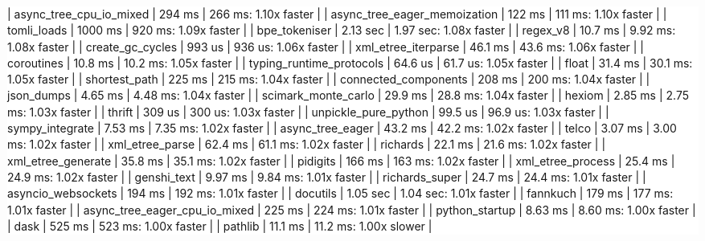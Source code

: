 | async_tree_cpu_io_mixed          | 294 ms                                                         | 266 ms: 1.10x faster                                                    |
| async_tree_eager_memoization     | 122 ms                                                         | 111 ms: 1.10x faster                                                    |
| tomli_loads                      | 1000 ms                                                        | 920 ms: 1.09x faster                                                    |
| bpe_tokeniser                    | 2.13 sec                                                       | 1.97 sec: 1.08x faster                                                  |
| regex_v8                         | 10.7 ms                                                        | 9.92 ms: 1.08x faster                                                   |
| create_gc_cycles                 | 993 us                                                         | 936 us: 1.06x faster                                                    |
| xml_etree_iterparse              | 46.1 ms                                                        | 43.6 ms: 1.06x faster                                                   |
| coroutines                       | 10.8 ms                                                        | 10.2 ms: 1.05x faster                                                   |
| typing_runtime_protocols         | 64.6 us                                                        | 61.7 us: 1.05x faster                                                   |
| float                            | 31.4 ms                                                        | 30.1 ms: 1.05x faster                                                   |
| shortest_path                    | 225 ms                                                         | 215 ms: 1.04x faster                                                    |
| connected_components             | 208 ms                                                         | 200 ms: 1.04x faster                                                    |
| json_dumps                       | 4.65 ms                                                        | 4.48 ms: 1.04x faster                                                   |
| scimark_monte_carlo              | 29.9 ms                                                        | 28.8 ms: 1.04x faster                                                   |
| hexiom                           | 2.85 ms                                                        | 2.75 ms: 1.03x faster                                                   |
| thrift                           | 309 us                                                         | 300 us: 1.03x faster                                                    |
| unpickle_pure_python             | 99.5 us                                                        | 96.9 us: 1.03x faster                                                   |
| sympy_integrate                  | 7.53 ms                                                        | 7.35 ms: 1.02x faster                                                   |
| async_tree_eager                 | 43.2 ms                                                        | 42.2 ms: 1.02x faster                                                   |
| telco                            | 3.07 ms                                                        | 3.00 ms: 1.02x faster                                                   |
| xml_etree_parse                  | 62.4 ms                                                        | 61.1 ms: 1.02x faster                                                   |
| richards                         | 22.1 ms                                                        | 21.6 ms: 1.02x faster                                                   |
| xml_etree_generate               | 35.8 ms                                                        | 35.1 ms: 1.02x faster                                                   |
| pidigits                         | 166 ms                                                         | 163 ms: 1.02x faster                                                    |
| xml_etree_process                | 25.4 ms                                                        | 24.9 ms: 1.02x faster                                                   |
| genshi_text                      | 9.97 ms                                                        | 9.84 ms: 1.01x faster                                                   |
| richards_super                   | 24.7 ms                                                        | 24.4 ms: 1.01x faster                                                   |
| asyncio_websockets               | 194 ms                                                         | 192 ms: 1.01x faster                                                    |
| docutils                         | 1.05 sec                                                       | 1.04 sec: 1.01x faster                                                  |
| fannkuch                         | 179 ms                                                         | 177 ms: 1.01x faster                                                    |
| async_tree_eager_cpu_io_mixed    | 225 ms                                                         | 224 ms: 1.01x faster                                                    |
| python_startup                   | 8.63 ms                                                        | 8.60 ms: 1.00x faster                                                   |
| dask                             | 525 ms                                                         | 523 ms: 1.00x faster                                                    |
| pathlib                          | 11.1 ms                                                        | 11.2 ms: 1.00x slower                                                   |